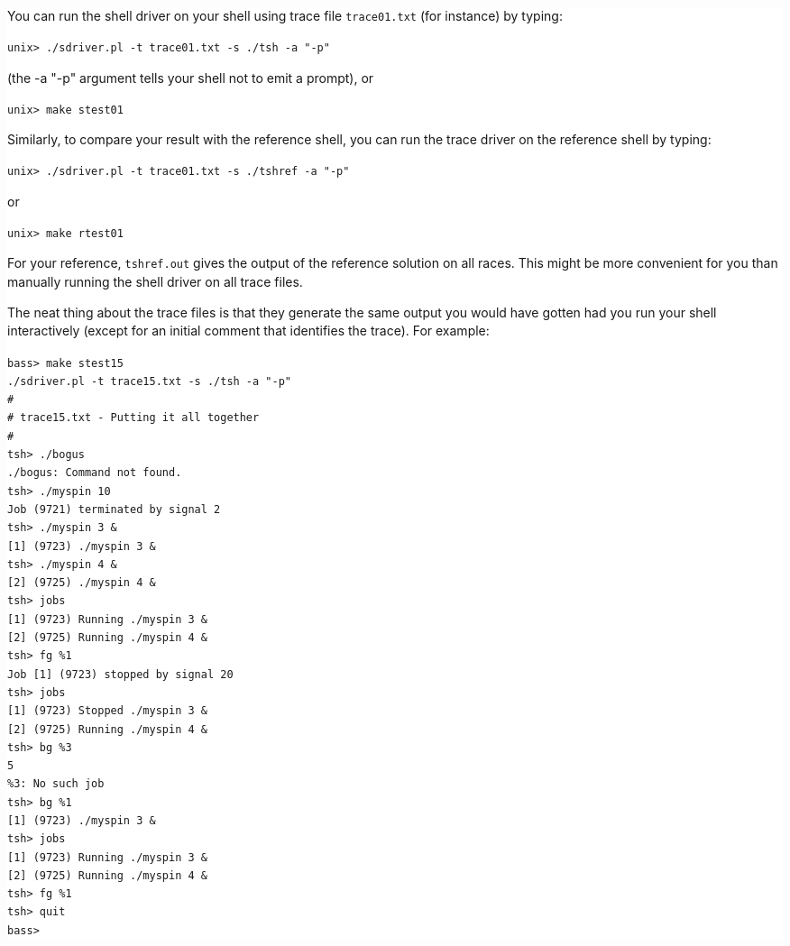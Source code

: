 
You can run the shell driver on your shell using trace file `trace01.txt` (for instance) by typing:
```
unix> ./sdriver.pl -t trace01.txt -s ./tsh -a "-p"
```
(the -a "-p" argument tells your shell not to emit a prompt), or
```
unix> make stest01
```
Similarly, to compare your result with the reference shell, you can run the trace driver on the reference shell by typing:
```
unix> ./sdriver.pl -t trace01.txt -s ./tshref -a "-p"
```
or
```
unix> make rtest01
```
For your reference, `tshref.out` gives the output of the reference solution on all races. This might be
more convenient for you than manually running the shell driver on all trace files.

The neat thing about the trace files is that they generate the same output you would have gotten had you run
your shell interactively (except for an initial comment that identifies the trace). For example:
```
bass> make stest15
./sdriver.pl -t trace15.txt -s ./tsh -a "-p"
#
# trace15.txt - Putting it all together
#
tsh> ./bogus
./bogus: Command not found.
tsh> ./myspin 10
Job (9721) terminated by signal 2
tsh> ./myspin 3 &
[1] (9723) ./myspin 3 &
tsh> ./myspin 4 &
[2] (9725) ./myspin 4 &
tsh> jobs
[1] (9723) Running ./myspin 3 &
[2] (9725) Running ./myspin 4 &
tsh> fg %1
Job [1] (9723) stopped by signal 20
tsh> jobs
[1] (9723) Stopped ./myspin 3 &
[2] (9725) Running ./myspin 4 &
tsh> bg %3
5
%3: No such job
tsh> bg %1
[1] (9723) ./myspin 3 &
tsh> jobs
[1] (9723) Running ./myspin 3 &
[2] (9725) Running ./myspin 4 &
tsh> fg %1
tsh> quit
bass>
```
